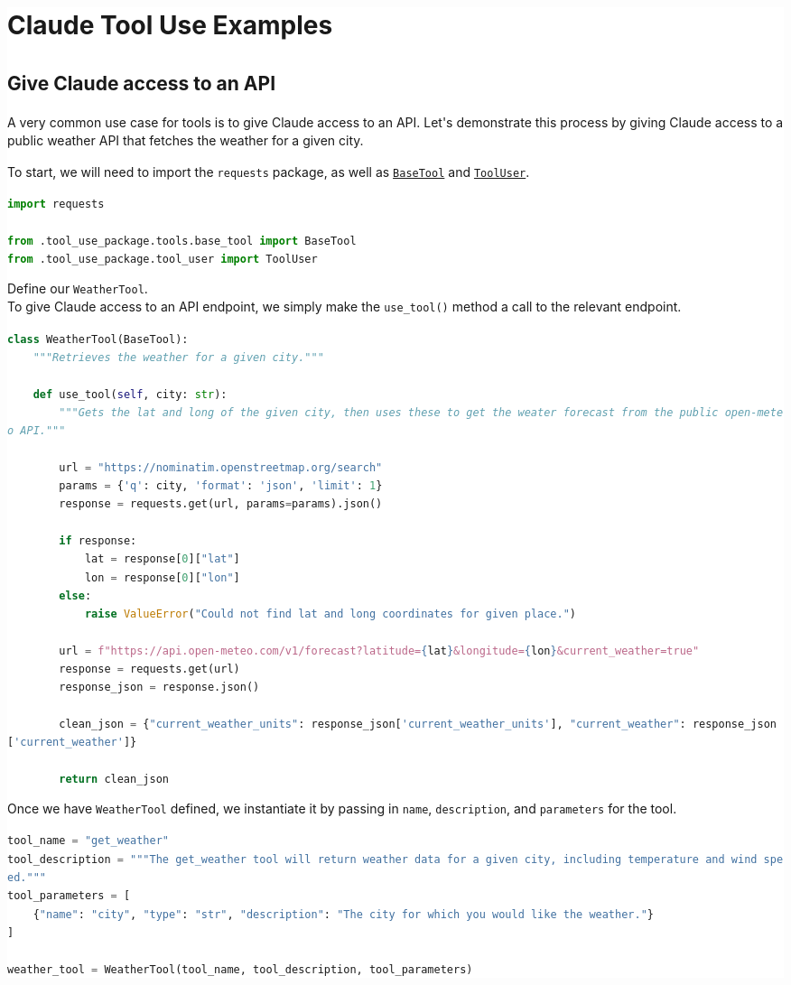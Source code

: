 # Claude Tool Use Examples
## Give Claude access to an API <a id="api-example"></a>
A very common use case for tools is to give Claude access to an API. Let's demonstrate this process by giving Claude access to a public weather API that fetches the weather for a given city.

To start, we will need to import the `requests` package, as well as [`BaseTool`](tools/base_tool.py) and [`ToolUser`](tool_user.py).
```python
import requests

from .tool_use_package.tools.base_tool import BaseTool
from .tool_use_package.tool_user import ToolUser
```

Define our `WeatherTool`.  
To give Claude access to an API endpoint, we simply make the `use_tool()` method a call to the relevant endpoint.
```python
class WeatherTool(BaseTool):
    """Retrieves the weather for a given city."""

    def use_tool(self, city: str):
        """Gets the lat and long of the given city, then uses these to get the weater forecast from the public open-meteo API."""

        url = "https://nominatim.openstreetmap.org/search"
        params = {'q': city, 'format': 'json', 'limit': 1}
        response = requests.get(url, params=params).json()
        
        if response:
            lat = response[0]["lat"]
            lon = response[0]["lon"]
        else:
            raise ValueError("Could not find lat and long coordinates for given place.")
        
        url = f"https://api.open-meteo.com/v1/forecast?latitude={lat}&longitude={lon}&current_weather=true"
        response = requests.get(url)
        response_json = response.json()

        clean_json = {"current_weather_units": response_json['current_weather_units'], "current_weather": response_json['current_weather']}

        return clean_json
```

Once we have `WeatherTool` defined, we instantiate it by passing in `name`, `description`, and `parameters` for the tool.
```python
tool_name = "get_weather"
tool_description = """The get_weather tool will return weather data for a given city, including temperature and wind speed."""
tool_parameters = [
    {"name": "city", "type": "str", "description": "The city for which you would like the weather."} 
]

weather_tool = WeatherTool(tool_name, tool_description, tool_parameters)
```
